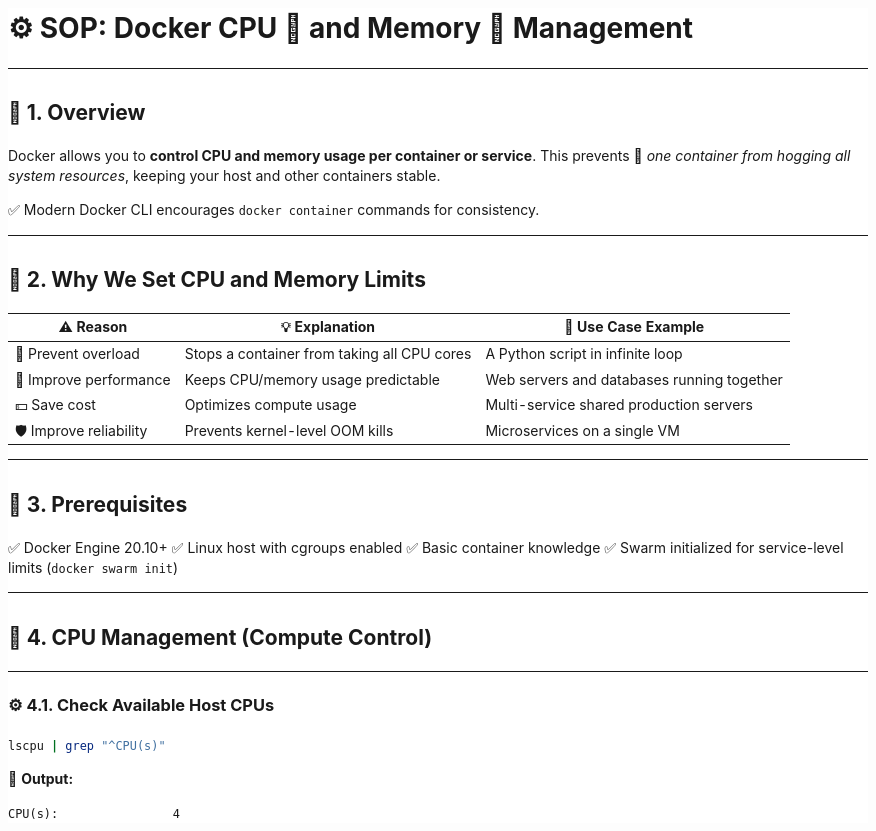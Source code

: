 # ⚙️ **SOP: Docker CPU 🧠 and Memory 💾 Management**

---

## 🧩 **1. Overview**

Docker allows you to **control CPU and memory usage per container or service**.
This prevents 🧱 *one container from hogging all system resources*, keeping your host and other containers stable.

✅ Modern Docker CLI encourages `docker container` commands for consistency.

---

## 🎯 **2. Why We Set CPU and Memory Limits**

| ⚠️ **Reason**           | 💡 **Explanation**                          | 🔧 **Use Case Example**                    |
| ----------------------- | ------------------------------------------- | ------------------------------------------ |
| 🧠 Prevent overload     | Stops a container from taking all CPU cores | A Python script in infinite loop           |
| 🚀 Improve performance  | Keeps CPU/memory usage predictable          | Web servers and databases running together |
| 💵 Save cost            | Optimizes compute usage                     | Multi-service shared production servers    |
| 🛡️ Improve reliability | Prevents kernel-level OOM kills             | Microservices on a single VM               |

---

## 🧰 **3. Prerequisites**

✅ Docker Engine 20.10+
✅ Linux host with cgroups enabled
✅ Basic container knowledge
✅ Swarm initialized for service-level limits (`docker swarm init`)

---

## 🧮 **4. CPU Management (Compute Control)**

---

### ⚙️ **4.1. Check Available Host CPUs**

```bash
lscpu | grep "^CPU(s)"
```

🧾 **Output:**

```
CPU(s):                4
```
